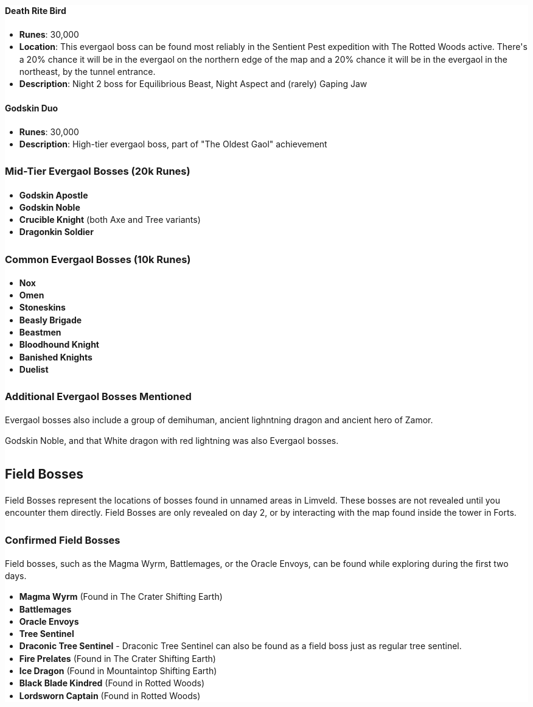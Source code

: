 #### **Death Rite Bird**
- **Runes**: 30,000
- **Location**: This evergaol boss can be found most reliably in the Sentient Pest expedition with The Rotted Woods active. There's a 20% chance it will be in the evergaol on the northern edge of the map and a 20% chance it will be in the evergaol in the northeast, by the tunnel entrance.
- **Description**: Night 2 boss for Equilibrious Beast, Night Aspect and (rarely) Gaping Jaw

#### **Godskin Duo**
- **Runes**: 30,000
- **Description**: High-tier evergaol boss, part of "The Oldest Gaol" achievement

### **Mid-Tier Evergaol Bosses** (20k Runes)
- **Godskin Apostle**
- **Godskin Noble**
- **Crucible Knight** (both Axe and Tree variants)
- **Dragonkin Soldier**

### **Common Evergaol Bosses** (10k Runes)
- **Nox**
- **Omen**
- **Stoneskins**
- **Beasly Brigade**
- **Beastmen**
- **Bloodhound Knight**
- **Banished Knights**
- **Duelist**

### **Additional Evergaol Bosses Mentioned**
Evergaol bosses also include a group of demihuman, ancient lighntning dragon and ancient hero of Zamor.

Godskin Noble, and that White dragon with red lightning was also Evergaol bosses.

## Field Bosses

Field Bosses represent the locations of bosses found in unnamed areas in Limveld. These bosses are not revealed until you encounter them directly. Field Bosses are only revealed on day 2, or by interacting with the map found inside the tower in Forts.

### **Confirmed Field Bosses**
Field bosses, such as the Magma Wyrm, Battlemages, or the Oracle Envoys, can be found while exploring during the first two days.

- **Magma Wyrm** (Found in The Crater Shifting Earth)
- **Battlemages**
- **Oracle Envoys**
- **Tree Sentinel**
- **Draconic Tree Sentinel** - Draconic Tree Sentinel can also be found as a field boss just as regular tree sentinel.
- **Fire Prelates** (Found in The Crater Shifting Earth)
- **Ice Dragon** (Found in Mountaintop Shifting Earth)
- **Black Blade Kindred** (Found in Rotted Woods)
- **Lordsworn Captain** (Found in Rotted Woods)
